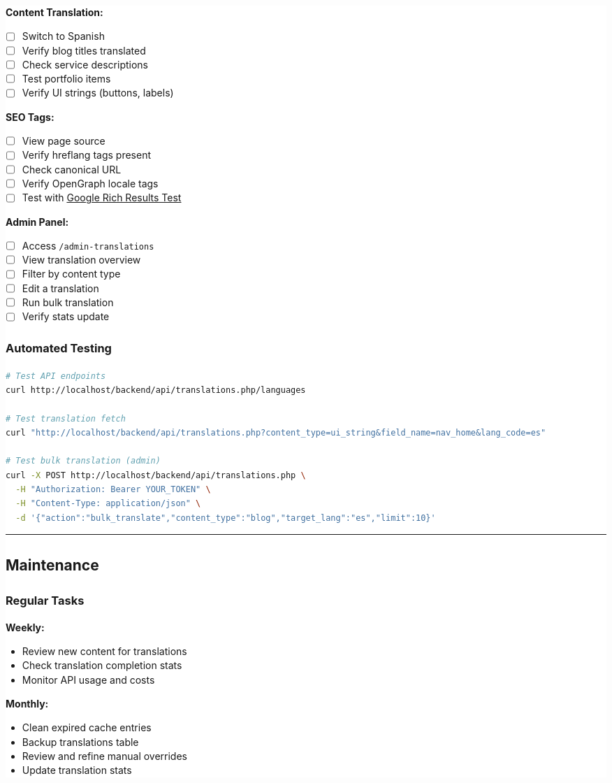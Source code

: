 **Content Translation:**
- [ ] Switch to Spanish
- [ ] Verify blog titles translated
- [ ] Check service descriptions
- [ ] Test portfolio items
- [ ] Verify UI strings (buttons, labels)

**SEO Tags:**
- [ ] View page source
- [ ] Verify hreflang tags present
- [ ] Check canonical URL
- [ ] Verify OpenGraph locale tags
- [ ] Test with [Google Rich Results Test](https://search.google.com/test/rich-results)

**Admin Panel:**
- [ ] Access `/admin-translations`
- [ ] View translation overview
- [ ] Filter by content type
- [ ] Edit a translation
- [ ] Run bulk translation
- [ ] Verify stats update

### Automated Testing

```bash
# Test API endpoints
curl http://localhost/backend/api/translations.php/languages

# Test translation fetch
curl "http://localhost/backend/api/translations.php?content_type=ui_string&field_name=nav_home&lang_code=es"

# Test bulk translation (admin)
curl -X POST http://localhost/backend/api/translations.php \
  -H "Authorization: Bearer YOUR_TOKEN" \
  -H "Content-Type: application/json" \
  -d '{"action":"bulk_translate","content_type":"blog","target_lang":"es","limit":10}'
```

---

## Maintenance

### Regular Tasks

**Weekly:**
- Review new content for translations
- Check translation completion stats
- Monitor API usage and costs

**Monthly:**
- Clean expired cache entries
- Backup translations table
- Review and refine manual overrides
- Update translation stats
